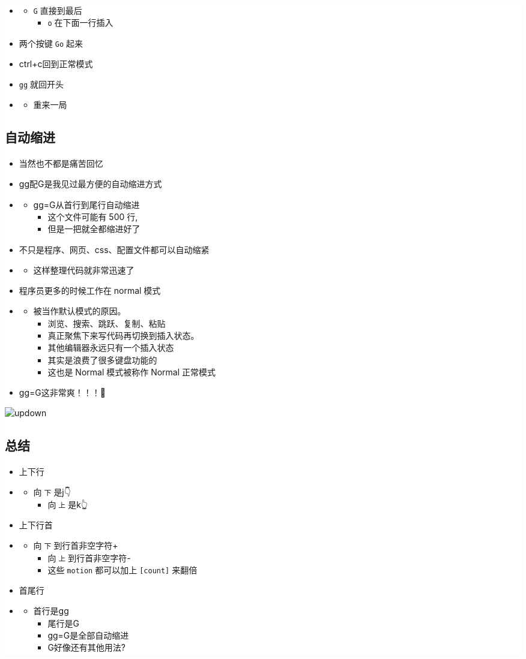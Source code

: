 - - `G` 直接到最后
    - `o` 在下面一行插入

- 两个按键 `Go` 起来

- ctrl+c回到正常模式

- `gg` 就回开头

- - 重来一局

## 自动缩进

- 当然也不都是痛苦回忆

- gg配G是我见过最方便的自动缩进方式

- - gg=G从首行到尾行自动缩进
    - 这个文件可能有 500 行,
    - 但是一把就全都缩进好了

- 不只是程序、网页、css、配置文件都可以自动缩紧

- - 这样整理代码就非常迅速了

- 程序员更多的时候工作在 normal 模式

- - 被当作默认模式的原因。
    - 浏览、搜索、跳跃、复制、粘贴
    - 真正聚焦下来写代码再切换到插入状态。
    - 其他编辑器永远只有一个插入状态
    - 其实是浪费了很多键盘功能的
    - 这也是 Normal 模式被称作 Normal 正常模式

- gg=G这非常爽！！！🤪

![updown](https://i0.hdslb.com/bfs/article/5d4ba38a6cb5bcfb5119ecf599aee0d0f90a9080.png@942w_968h_progressive.webp)

## 总结

- 上下行

- - 向 `下` 是j👇
    - 向 `上` 是k👆

- 上下行首

- - 向 `下` 到行首非空字符+
    - 向 `上` 到行首非空字符-
    - 这些 `motion` 都可以加上 `[count]` 来翻倍

- 首尾行

- - 首行是gg
    - 尾行是G
    - gg=G是全部自动缩进
    - G好像还有其他用法?

